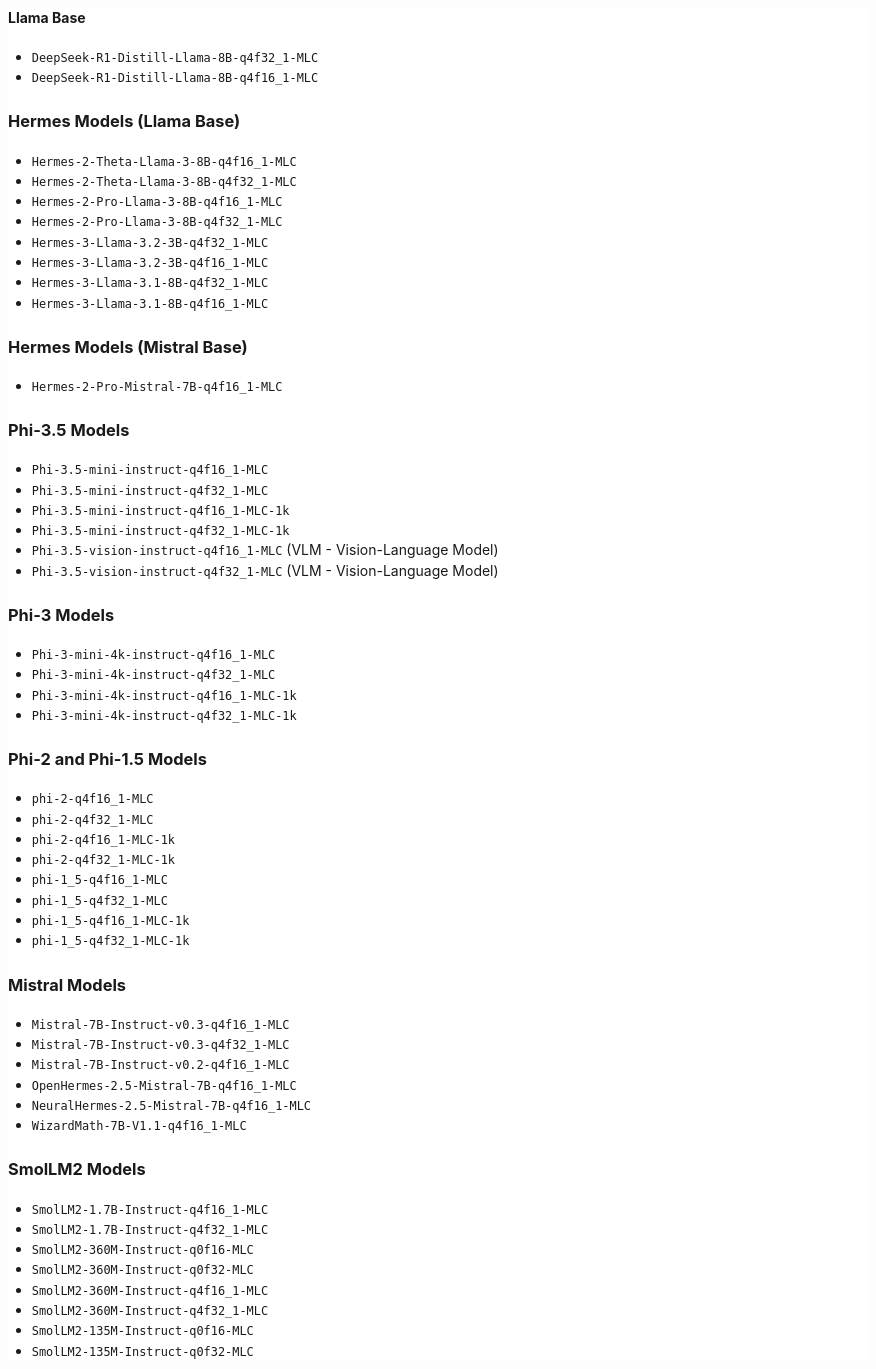 #### Llama Base
- `DeepSeek-R1-Distill-Llama-8B-q4f32_1-MLC`
- `DeepSeek-R1-Distill-Llama-8B-q4f16_1-MLC`

### Hermes Models (Llama Base)
- `Hermes-2-Theta-Llama-3-8B-q4f16_1-MLC`
- `Hermes-2-Theta-Llama-3-8B-q4f32_1-MLC`
- `Hermes-2-Pro-Llama-3-8B-q4f16_1-MLC`
- `Hermes-2-Pro-Llama-3-8B-q4f32_1-MLC`
- `Hermes-3-Llama-3.2-3B-q4f32_1-MLC`
- `Hermes-3-Llama-3.2-3B-q4f16_1-MLC`
- `Hermes-3-Llama-3.1-8B-q4f32_1-MLC`
- `Hermes-3-Llama-3.1-8B-q4f16_1-MLC`

### Hermes Models (Mistral Base)
- `Hermes-2-Pro-Mistral-7B-q4f16_1-MLC`

### Phi-3.5 Models
- `Phi-3.5-mini-instruct-q4f16_1-MLC`
- `Phi-3.5-mini-instruct-q4f32_1-MLC`
- `Phi-3.5-mini-instruct-q4f16_1-MLC-1k`
- `Phi-3.5-mini-instruct-q4f32_1-MLC-1k`
- `Phi-3.5-vision-instruct-q4f16_1-MLC` (VLM - Vision-Language Model)
- `Phi-3.5-vision-instruct-q4f32_1-MLC` (VLM - Vision-Language Model)

### Phi-3 Models
- `Phi-3-mini-4k-instruct-q4f16_1-MLC`
- `Phi-3-mini-4k-instruct-q4f32_1-MLC`
- `Phi-3-mini-4k-instruct-q4f16_1-MLC-1k`
- `Phi-3-mini-4k-instruct-q4f32_1-MLC-1k`

### Phi-2 and Phi-1.5 Models
- `phi-2-q4f16_1-MLC`
- `phi-2-q4f32_1-MLC`
- `phi-2-q4f16_1-MLC-1k`
- `phi-2-q4f32_1-MLC-1k`
- `phi-1_5-q4f16_1-MLC`
- `phi-1_5-q4f32_1-MLC`
- `phi-1_5-q4f16_1-MLC-1k`
- `phi-1_5-q4f32_1-MLC-1k`

### Mistral Models
- `Mistral-7B-Instruct-v0.3-q4f16_1-MLC`
- `Mistral-7B-Instruct-v0.3-q4f32_1-MLC`
- `Mistral-7B-Instruct-v0.2-q4f16_1-MLC`
- `OpenHermes-2.5-Mistral-7B-q4f16_1-MLC`
- `NeuralHermes-2.5-Mistral-7B-q4f16_1-MLC`
- `WizardMath-7B-V1.1-q4f16_1-MLC`

### SmolLM2 Models
- `SmolLM2-1.7B-Instruct-q4f16_1-MLC`
- `SmolLM2-1.7B-Instruct-q4f32_1-MLC`
- `SmolLM2-360M-Instruct-q0f16-MLC`
- `SmolLM2-360M-Instruct-q0f32-MLC`
- `SmolLM2-360M-Instruct-q4f16_1-MLC`
- `SmolLM2-360M-Instruct-q4f32_1-MLC`
- `SmolLM2-135M-Instruct-q0f16-MLC`
- `SmolLM2-135M-Instruct-q0f32-MLC`
